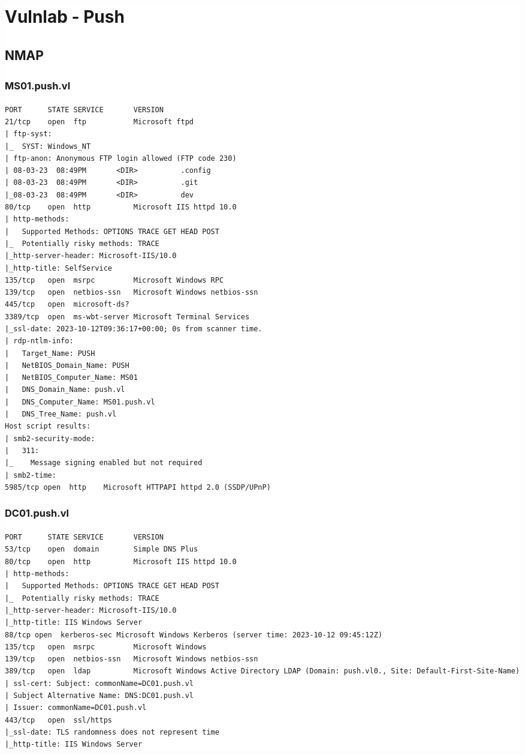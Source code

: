 # Vulnlab - Push

## NMAP

### MS01.push.vl

```
PORT      STATE SERVICE       VERSION
21/tcp    open  ftp           Microsoft ftpd
| ftp-syst: 
|_  SYST: Windows_NT                          
| ftp-anon: Anonymous FTP login allowed (FTP code 230)
| 08-03-23  08:49PM       <DIR>          .config
| 08-03-23  08:49PM       <DIR>          .git
|_08-03-23  08:49PM       <DIR>          dev
80/tcp    open  http          Microsoft IIS httpd 10.0
| http-methods:        
|   Supported Methods: OPTIONS TRACE GET HEAD POST
|_  Potentially risky methods: TRACE
|_http-server-header: Microsoft-IIS/10.0
|_http-title: SelfService
135/tcp   open  msrpc         Microsoft Windows RPC
139/tcp   open  netbios-ssn   Microsoft Windows netbios-ssn
445/tcp   open  microsoft-ds?
3389/tcp  open  ms-wbt-server Microsoft Terminal Services
|_ssl-date: 2023-10-12T09:36:17+00:00; 0s from scanner time.
| rdp-ntlm-info:   
|   Target_Name: PUSH                       
|   NetBIOS_Domain_Name: PUSH          
|   NetBIOS_Computer_Name: MS01             
|   DNS_Domain_Name: push.vl
|   DNS_Computer_Name: MS01.push.vl
|   DNS_Tree_Name: push.vl     
Host script results:
| smb2-security-mode: 
|   311: 
|_    Message signing enabled but not required
| smb2-time: 
5985/tcp open  http    Microsoft HTTPAPI httpd 2.0 (SSDP/UPnP)
```
### DC01.push.vl

```
PORT      STATE SERVICE       VERSION       
53/tcp    open  domain        Simple DNS Plus
80/tcp    open  http          Microsoft IIS httpd 10.0
| http-methods:                             
|   Supported Methods: OPTIONS TRACE GET HEAD POST           
|_  Potentially risky methods: TRACE                   
|_http-server-header: Microsoft-IIS/10.0
|_http-title: IIS Windows Server
88/tcp open  kerberos-sec Microsoft Windows Kerberos (server time: 2023-10-12 09:45:12Z)
135/tcp   open  msrpc         Microsoft Windows
139/tcp   open  netbios-ssn   Microsoft Windows netbios-ssn
389/tcp   open  ldap          Microsoft Windows Active Directory LDAP (Domain: push.vl0., Site: Default-First-Site-Name)
| ssl-cert: Subject: commonName=DC01.push.vl
| Subject Alternative Name: DNS:DC01.push.vl          
| Issuer: commonName=DC01.push.vl
443/tcp   open  ssl/https                          
|_ssl-date: TLS randomness does not represent time
|_http-title: IIS Windows Server                        
```